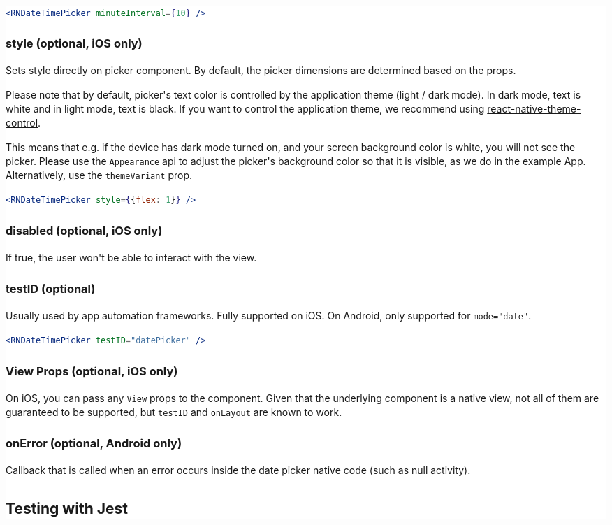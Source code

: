```jsx
<RNDateTimePicker minuteInterval={10} />
```

### style (optional, iOS only)

Sets style directly on picker component. By default, the picker dimensions are determined based on the props.

Please note that by default, picker's text color is controlled by the application theme (light / dark mode). In dark mode, text is white and in light mode, text is black. If you want to control the application theme, we recommend using [react-native-theme-control](https://github.com/vonovak/react-native-theme-control).

This means that e.g. if the device has dark mode turned on, and your screen background color is white, you will not see the picker. Please use the `Appearance` api to adjust the picker's background color so that it is visible, as we do in the example App. Alternatively, use the `themeVariant` prop.

```jsx
<RNDateTimePicker style={{flex: 1}} />
```

### disabled (optional, iOS only)

If true, the user won't be able to interact with the view.

### testID (optional)

Usually used by app automation frameworks. Fully supported on iOS. On Android, only supported for `mode="date"`.

```jsx
<RNDateTimePicker testID="datePicker" />
```

### View Props (optional, iOS only)

On iOS, you can pass any `View` props to the component. Given that the underlying component is a native view, not all of them are guaranteed to be supported, but `testID` and `onLayout` are known to work.

### onError (optional, Android only)

Callback that is called when an error occurs inside the date picker native code (such as null activity).

## Testing with Jest